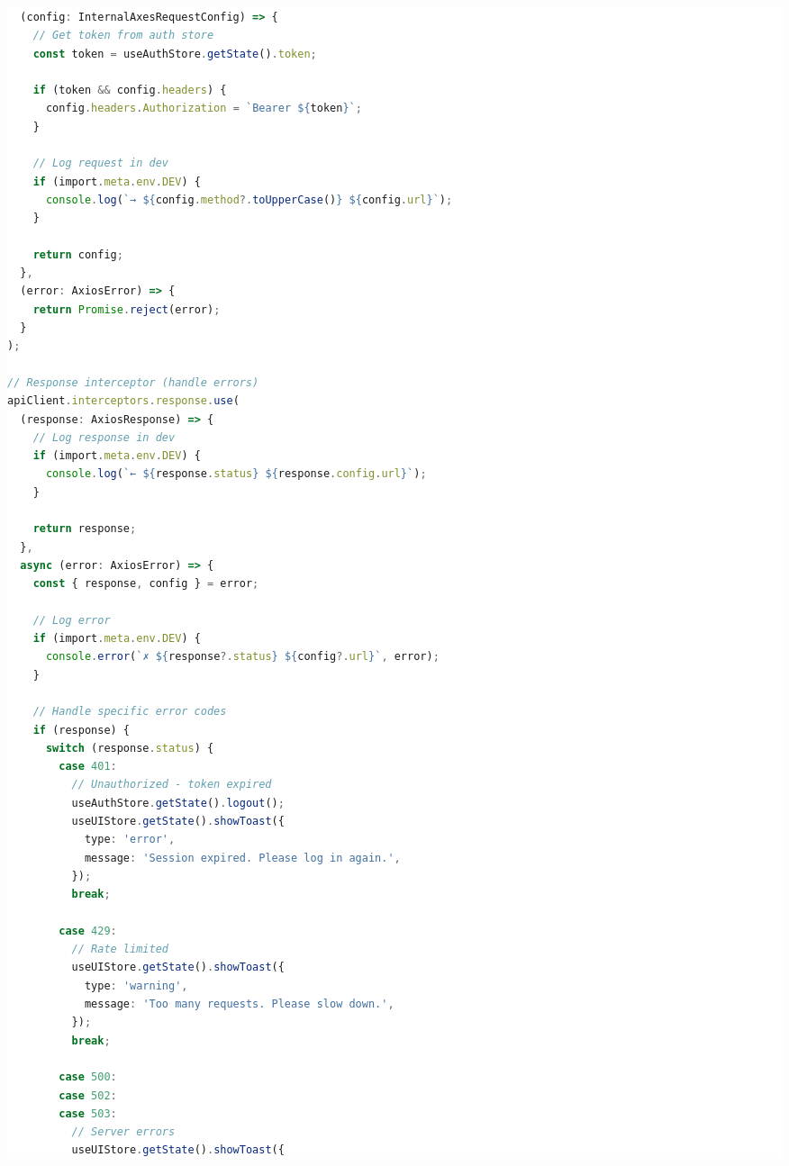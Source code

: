 ```typescript
  (config: InternalAxesRequestConfig) => {
    // Get token from auth store
    const token = useAuthStore.getState().token;
    
    if (token && config.headers) {
      config.headers.Authorization = `Bearer ${token}`;
    }
    
    // Log request in dev
    if (import.meta.env.DEV) {
      console.log(`→ ${config.method?.toUpperCase()} ${config.url}`);
    }
    
    return config;
  },
  (error: AxiosError) => {
    return Promise.reject(error);
  }
);

// Response interceptor (handle errors)
apiClient.interceptors.response.use(
  (response: AxiosResponse) => {
    // Log response in dev
    if (import.meta.env.DEV) {
      console.log(`← ${response.status} ${response.config.url}`);
    }
    
    return response;
  },
  async (error: AxiosError) => {
    const { response, config } = error;
    
    // Log error
    if (import.meta.env.DEV) {
      console.error(`✗ ${response?.status} ${config?.url}`, error);
    }
    
    // Handle specific error codes
    if (response) {
      switch (response.status) {
        case 401:
          // Unauthorized - token expired
          useAuthStore.getState().logout();
          useUIStore.getState().showToast({
            type: 'error',
            message: 'Session expired. Please log in again.',
          });
          break;
          
        case 429:
          // Rate limited
          useUIStore.getState().showToast({
            type: 'warning',
            message: 'Too many requests. Please slow down.',
          });
          break;
          
        case 500:
        case 502:
        case 503:
          // Server errors
          useUIStore.getState().showToast({
```